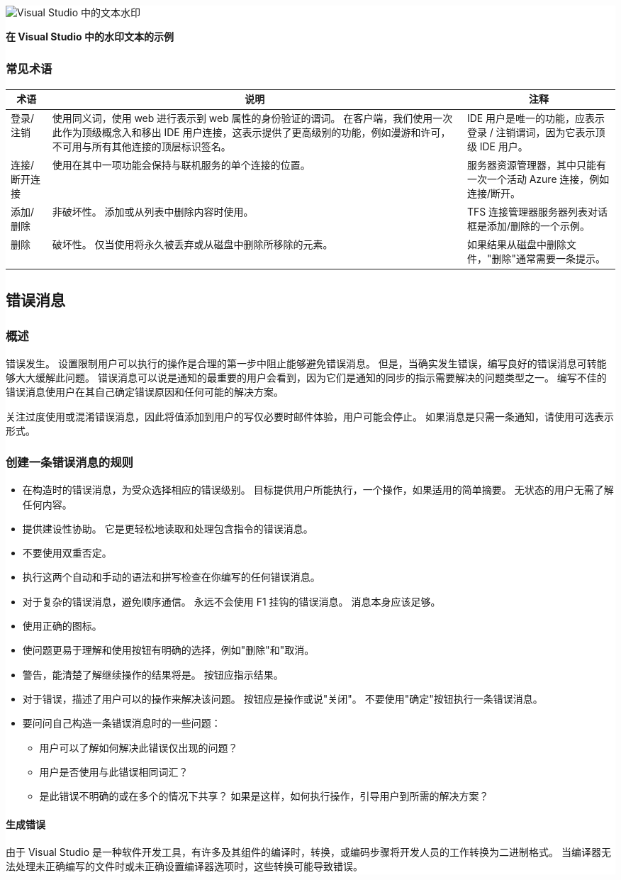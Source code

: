  ![Visual Studio 中的文本水印](../../extensibility/ux-guidelines/media/0601-i-watermarktext.png "0601 i_WatermarkText")  
  
 **在 Visual Studio 中的水印文本的示例**  
  
### <a name="common-terminology"></a>常见术语  
  
|术语|说明|注释|  
|----------|-----------------|-------------|  
|登录/注销|使用同义词，使用 web 进行表示到 web 属性的身份验证的谓词。 在客户端，我们使用一次此作为顶级概念入和移出 IDE 用户连接，这表示提供了更高级别的功能，例如漫游和许可，不可用与所有其他连接的顶层标识签名。|IDE 用户是唯一的功能，应表示登录 / 注销谓词，因为它表示顶级 IDE 用户。|  
|连接/断开连接|使用在其中一项功能会保持与联机服务的单个连接的位置。|服务器资源管理器，其中只能有一次一个活动 Azure 连接，例如连接/断开。|  
|添加/删除|非破坏性。 添加或从列表中删除内容时使用。|TFS 连接管理器服务器列表对话框是添加/删除的一个示例。|  
|删除|破坏性。 仅当使用将永久被丢弃或从磁盘中删除所移除的元素。|如果结果从磁盘中删除文件，"删除"通常需要一条提示。|  
  
## <a name="error-messages"></a>错误消息  
  
### <a name="overview"></a>概述  
 错误发生。 设置限制用户可以执行的操作是合理的第一步中阻止能够避免错误消息。 但是，当确实发生错误，编写良好的错误消息可转能够大大缓解此问题。 错误消息可以说是通知的最重要的用户会看到，因为它们是通知的同步的指示需要解决的问题类型之一。 编写不佳的错误消息使用户在其自己确定错误原因和任何可能的解决方案。  
  
 关注过度使用或混淆错误消息，因此将值添加到用户的写仅必要时邮件体验，用户可能会停止。 如果消息是只需一条通知，请使用可选表示形式。  
  
### <a name="rules-for-creating-an-error-message"></a>创建一条错误消息的规则  
  
-   在构造时的错误消息，为受众选择相应的错误级别。 目标提供用户所能执行，一个操作，如果适用的简单摘要。 无状态的用户无需了解任何内容。  
  
-   提供建设性协助。 它是更轻松地读取和处理包含指令的错误消息。  
  
-   不要使用双重否定。  
  
-   执行这两个自动和手动的语法和拼写检查在你编写的任何错误消息。  
  
-   对于复杂的错误消息，避免顺序通信。 永远不会使用 F1 挂钩的错误消息。 消息本身应该足够。  
  
-   使用正确的图标。  
  
-   使问题更易于理解和使用按钮有明确的选择，例如"删除"和"取消。  
  
-   警告，能清楚了解继续操作的结果将是。 按钮应指示结果。  
  
-   对于错误，描述了用户可以的操作来解决该问题。 按钮应是操作或说"关闭"。 不要使用"确定"按钮执行一条错误消息。  
  
-   要问问自己构造一条错误消息时的一些问题：  
  
    -   用户可以了解如何解决此错误仅出现的问题？  
  
    -   用户是否使用与此错误相同词汇？  
  
    -   是此错误不明确的或在多个的情况下共享？ 如果是这样，如何执行操作，引导用户到所需的解决方案？  
  
#### <a name="build-errors"></a>生成错误  
 由于 Visual Studio 是一种软件开发工具，有许多及其组件的编译时，转换，或编码步骤将开发人员的工作转换为二进制格式。 当编译器无法处理未正确编写的文件时或未正确设置编译器选项时，这些转换可能导致错误。  
  